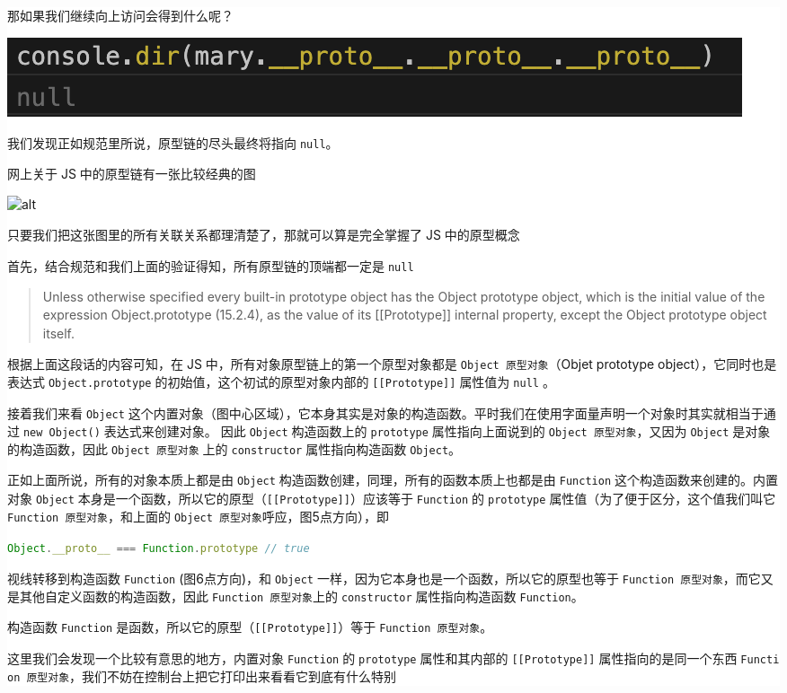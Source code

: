 那如果我们继续向上访问会得到什么呢？

![alt](./image12.png)

我们发现正如规范里所说，原型链的尽头最终将指向 `null`。

网上关于 JS 中的原型链有一张比较经典的图

![alt](https://www.ibm.com/developerworks/cn/web/1306_jiangjj_jsinstanceof/figure1.jpg)

只要我们把这张图里的所有关联关系都理清楚了，那就可以算是完全掌握了 JS 中的原型概念

首先，结合规范和我们上面的验证得知，所有原型链的顶端都一定是 `null`

> Unless otherwise specified every built-in prototype object has the Object prototype object, which is the initial value of the expression Object.prototype (15.2.4), as the value of its [[Prototype]] internal property, except the Object prototype object itself.

根据上面这段话的内容可知，在 JS 中，所有对象原型链上的第一个原型对象都是 `Object 原型对象`（Objet prototype object），它同时也是表达式 `Object.prototype` 的初始值，这个初试的原型对象内部的 `[[Prototype]]` 属性值为 `null` 。

接着我们来看 `Object` 这个内置对象（图中心区域），它本身其实是对象的构造函数。平时我们在使用字面量声明一个对象时其实就相当于通过 `new Object()` 表达式来创建对象。 因此 `Object` 构造函数上的 `prototype` 属性指向上面说到的 `Object 原型对象`，又因为 `Object` 是对象的构造函数，因此 `Object 原型对象` 上的 `constructor` 属性指向构造函数 `Object`。

正如上面所说，所有的对象本质上都是由 `Object` 构造函数创建，同理，所有的函数本质上也都是由 `Function` 这个构造函数来创建的。内置对象 `Object` 本身是一个函数，所以它的原型（`[[Prototype]]`）应该等于 `Function` 的 `prototype` 属性值（为了便于区分，这个值我们叫它 `Function 原型对象`，和上面的 `Object 原型对象`呼应，图5点方向），即

```js
Object.__proto__ === Function.prototype // true
```

视线转移到构造函数 `Function` (图6点方向)，和 `Object` 一样，因为它本身也是一个函数，所以它的原型也等于 `Function 原型对象`，而它又是其他自定义函数的构造函数，因此 `Function 原型对象`上的 `constructor` 属性指向构造函数 `Function`。

构造函数 `Function` 是函数，所以它的原型（`[[Prototype]]`）等于 `Function 原型对象`。

这里我们会发现一个比较有意思的地方，内置对象 `Function` 的 `prototype` 属性和其内部的 `[[Prototype]]` 属性指向的是同一个东西 `Function 原型对象`，我们不妨在控制台上把它打印出来看看它到底有什么特别

